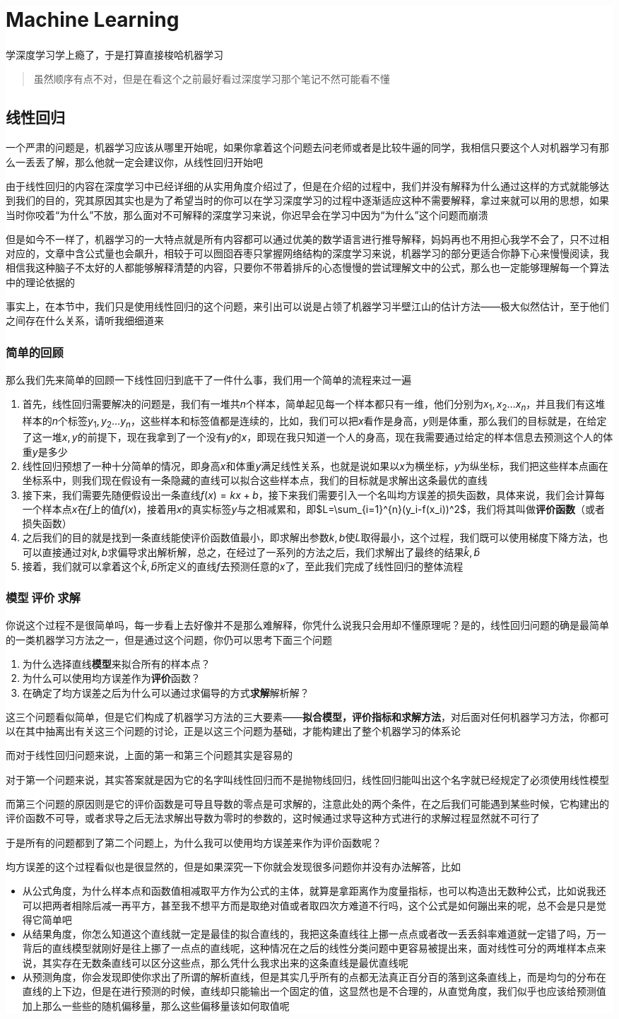 # Machine Learning

学深度学习学上瘾了，于是打算直接梭哈机器学习

> 虽然顺序有点不对，但是在看这个之前最好看过深度学习那个笔记不然可能看不懂

## 线性回归

一个严肃的问题是，机器学习应该从哪里开始呢，如果你拿着这个问题去问老师或者是比较牛逼的同学，我相信只要这个人对机器学习有那么一丢丢了解，那么他就一定会建议你，从线性回归开始吧

由于线性回归的内容在深度学习中已经详细的从实用角度介绍过了，但是在介绍的过程中，我们并没有解释为什么通过这样的方式就能够达到我们的目的，究其原因其实也是为了希望当时的你可以在学习深度学习的过程中逐渐适应这种不需要解释，拿过来就可以用的思想，如果当时你咬着“为什么”不放，那么面对不可解释的深度学习来说，你迟早会在学习中因为“为什么”这个问题而崩溃

但是如今不一样了，机器学习的一大特点就是所有内容都可以通过优美的数学语言进行推导解释，妈妈再也不用担心我学不会了，只不过相对应的，文章中含公式量也会飙升，相较于可以囫囵吞枣只掌握网络结构的深度学习来说，机器学习的部分更适合你静下心来慢慢阅读，我相信我这种脑子不太好的人都能够解释清楚的内容，只要你不带着排斥的心态慢慢的尝试理解文中的公式，那么也一定能够理解每一个算法中的理论依据的

事实上，在本节中，我们只是使用线性回归的这个问题，来引出可以说是占领了机器学习半壁江山的估计方法——极大似然估计，至于他们之间存在什么关系，请听我细细道来

### 简单的回顾

那么我们先来简单的回顾一下线性回归到底干了一件什么事，我们用一个简单的流程来过一遍

1. 首先，线性回归需要解决的问题是，我们有一堆共$n$个样本，简单起见每一个样本都只有一维，他们分别为$x_1,x_2\dots x_n$，并且我们有这堆样本的$n$个标签$y_1,y_2\dots y_n$，这些样本和标签值都是连续的，比如，我们可以把$x$看作是身高，$y$则是体重，那么我们的目标就是，在给定了这一堆$x,y$的前提下，现在我拿到了一个没有$y$的$x$，即现在我只知道一个人的身高，现在我需要通过给定的样本信息去预测这个人的体重$y$是多少
2. 线性回归预想了一种十分简单的情况，即身高$x$和体重$y$满足线性关系，也就是说如果以$x$为横坐标，$y$为纵坐标，我们把这些样本点画在坐标系中，则我们现在假设有一条隐藏的直线可以拟合这些样本点，我们的目标就是求解出这条最优的直线
3. 接下来，我们需要先随便假设出一条直线$f(x)=kx+b$，接下来我们需要引入一个名叫均方误差的损失函数，具体来说，我们会计算每一个样本点$x$在$f$上的值$f(x)$，接着用$x$的真实标签$y$与之相减累和，即$L=\sum_{i=1}^{n}(y_i-f(x_i))^2$，我们将其叫做**评价函数**（或者损失函数）
4. 之后我们的目的就是找到一条直线能使评价函数值最小，即求解出参数$k,b$使$L$取得最小，这个过程，我们既可以使用梯度下降方法，也可以直接通过对$k,b$求偏导求出解析解，总之，在经过了一系列的方法之后，我们求解出了最终的结果$\hat k,\hat b$
5. 接着，我们就可以拿着这个$\hat k,\hat b$所定义的直线$f$去预测任意的$x$了，至此我们完成了线性回归的整体流程

### 模型 评价 求解

你说这个过程不是很简单吗，每一步看上去好像并不是那么难解释，你凭什么说我只会用却不懂原理呢？是的，线性回归问题的确是最简单的一类机器学习方法之一，但是通过这个问题，你仍可以思考下面三个问题

1. 为什么选择直线**模型**来拟合所有的样本点？
2. 为什么可以使用均方误差作为**评价**函数？
3. 在确定了均方误差之后为什么可以通过求偏导的方式**求解**解析解？

这三个问题看似简单，但是它们构成了机器学习方法的三大要素——**拟合模型，评价指标和求解方法**，对后面对任何机器学习方法，你都可以在其中抽离出有关这三个问题的讨论，正是以这三个问题为基础，才能构建出了整个机器学习的体系论

而对于线性回归问题来说，上面的第一和第三个问题其实是容易的

对于第一个问题来说，其实答案就是因为它的名字叫线性回归而不是抛物线回归，线性回归能叫出这个名字就已经规定了必须使用线性模型

而第三个问题的原因则是它的评价函数是可导且导数的零点是可求解的，注意此处的两个条件，在之后我们可能遇到某些时候，它构建出的评价函数不可导，或者求导之后无法求解出导数为零时的参数的，这时候通过求导这种方式进行的求解过程显然就不可行了

于是所有的问题都到了第二个问题上，为什么我可以使用均方误差来作为评价函数呢？

均方误差的这个过程看似也是很显然的，但是如果深究一下你就会发现很多问题你并没有办法解答，比如

- 从公式角度，为什么样本点和函数值相减取平方作为公式的主体，就算是拿距离作为度量指标，也可以构造出无数种公式，比如说我还可以把两者相除后减一再平方，甚至我不想平方而是取绝对值或者取四次方难道不行吗，这个公式是如何蹦出来的呢，总不会是只是觉得它简单吧
- 从结果角度，你怎么知道这个直线就一定是最佳的拟合直线的，我把这条直线往上挪一点点或者改一丢丢斜率难道就一定错了吗，万一背后的直线模型就刚好是往上挪了一点点的直线呢，这种情况在之后的线性分类问题中更容易被提出来，面对线性可分的两堆样本点来说，其实存在无数条直线可以区分这些点，那么凭什么我求出来的这条直线是最优直线呢
- 从预测角度，你会发现即使你求出了所谓的解析直线，但是其实几乎所有的点都无法真正百分百的落到这条直线上，而是均匀的分布在直线的上下边，但是在进行预测的时候，直线却只能输出一个固定的值，这显然也是不合理的，从直觉角度，我们似乎也应该给预测值加上那么一些些的随机偏移量，那么这些偏移量该如何取值呢
